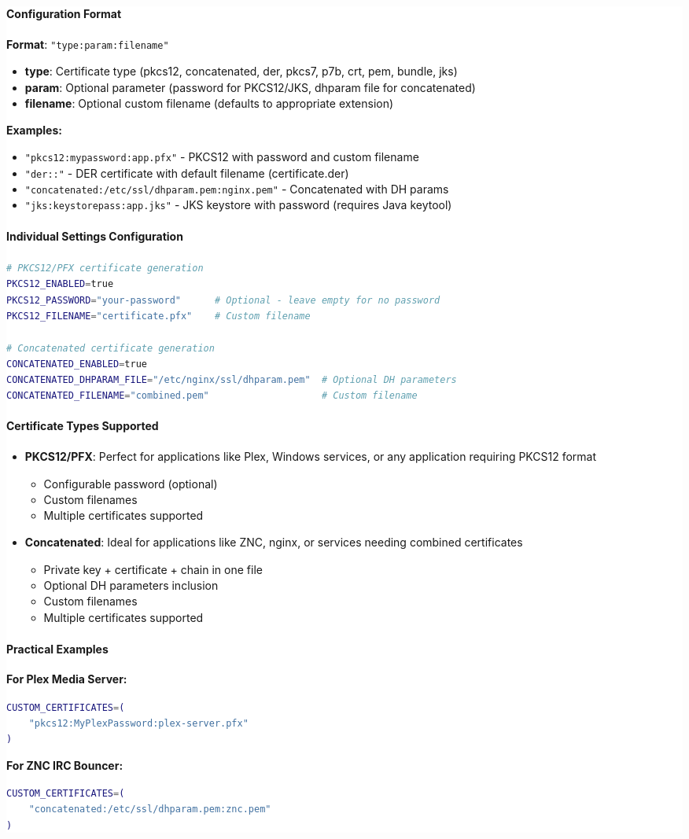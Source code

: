 #### Configuration Format

**Format**: `"type:param:filename"`
- **type**: Certificate type (pkcs12, concatenated, der, pkcs7, p7b, crt, pem, bundle, jks)
- **param**: Optional parameter (password for PKCS12/JKS, dhparam file for concatenated)
- **filename**: Optional custom filename (defaults to appropriate extension)

**Examples:**
- `"pkcs12:mypassword:app.pfx"` - PKCS12 with password and custom filename
- `"der::"` - DER certificate with default filename (certificate.der)
- `"concatenated:/etc/ssl/dhparam.pem:nginx.pem"` - Concatenated with DH params
- `"jks:keystorepass:app.jks"` - JKS keystore with password (requires Java keytool)

#### Individual Settings Configuration

```bash
# PKCS12/PFX certificate generation
PKCS12_ENABLED=true
PKCS12_PASSWORD="your-password"      # Optional - leave empty for no password
PKCS12_FILENAME="certificate.pfx"    # Custom filename

# Concatenated certificate generation  
CONCATENATED_ENABLED=true
CONCATENATED_DHPARAM_FILE="/etc/nginx/ssl/dhparam.pem"  # Optional DH parameters
CONCATENATED_FILENAME="combined.pem"                    # Custom filename
```


#### Certificate Types Supported

- **PKCS12/PFX**: Perfect for applications like Plex, Windows services, or any application requiring PKCS12 format
  - Configurable password (optional)
  - Custom filenames
  - Multiple certificates supported
  
- **Concatenated**: Ideal for applications like ZNC, nginx, or services needing combined certificates
  - Private key + certificate + chain in one file
  - Optional DH parameters inclusion
  - Custom filenames
  - Multiple certificates supported

#### Practical Examples

**For Plex Media Server:**
```bash
CUSTOM_CERTIFICATES=(
    "pkcs12:MyPlexPassword:plex-server.pfx"
)
```

**For ZNC IRC Bouncer:**
```bash
CUSTOM_CERTIFICATES=(
    "concatenated:/etc/ssl/dhparam.pem:znc.pem"
)
```
